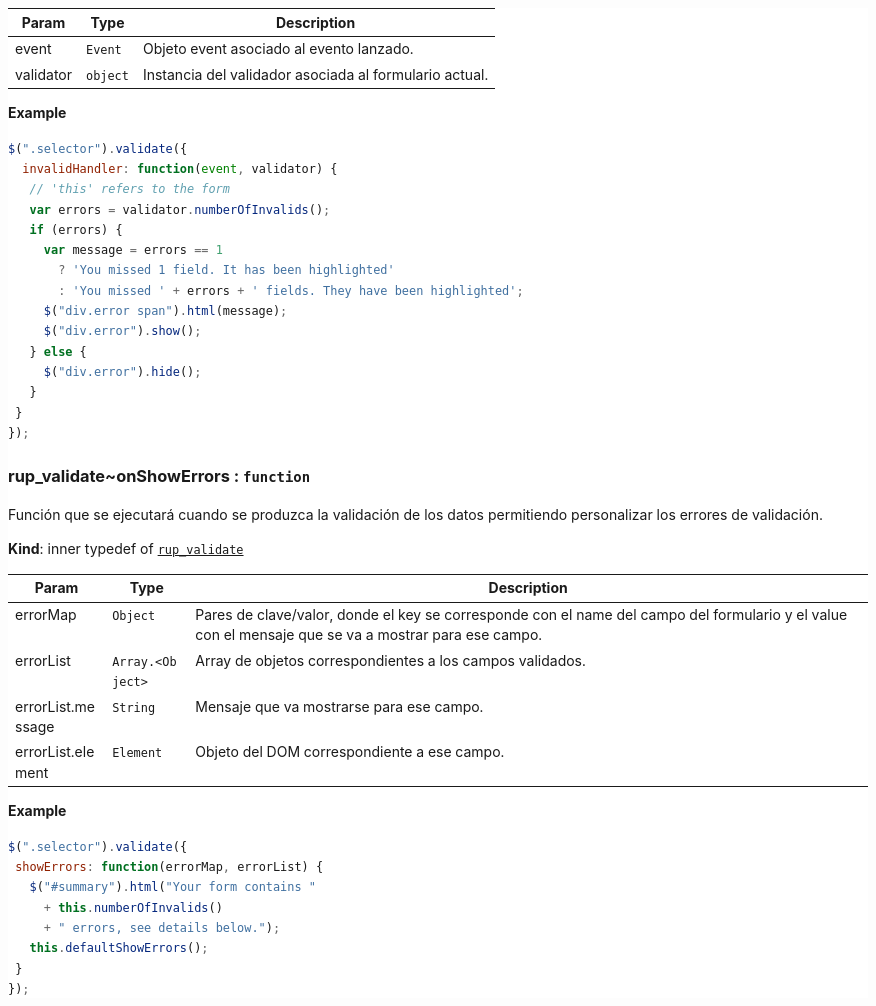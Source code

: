 | Param | Type | Description |
| --- | --- | --- |
| event | <code>Event</code> | Objeto event asociado al evento lanzado. |
| validator | <code>object</code> | Instancia del validador asociada al formulario actual. |

**Example**  
```js
$(".selector").validate({
  invalidHandler: function(event, validator) {
   // 'this' refers to the form
   var errors = validator.numberOfInvalids();
   if (errors) {
     var message = errors == 1
       ? 'You missed 1 field. It has been highlighted'
       : 'You missed ' + errors + ' fields. They have been highlighted';
     $("div.error span").html(message);
     $("div.error").show();
   } else {
     $("div.error").hide();
   }
 }
});
```
<a name="module_rup_validate..onShowErrors"></a>

### rup_validate~onShowErrors : <code>function</code>
Función que se ejecutará cuando se produzca la validación de los datos permitiendo personalizar los errores de validación.

**Kind**: inner typedef of <code>[rup_validate](#module_rup_validate)</code>  

| Param | Type | Description |
| --- | --- | --- |
| errorMap | <code>Object</code> | Pares de clave/valor, donde el key se corresponde con el name del campo del formulario y el value con el mensaje que se va a mostrar para ese campo. |
| errorList | <code>Array.&lt;Object&gt;</code> | Array de objetos correspondientes a los campos validados. |
| errorList.message | <code>String</code> | Mensaje que va mostrarse para ese campo. |
| errorList.element | <code>Element</code> | Objeto del DOM correspondiente a ese campo. |

**Example**  
```js
$(".selector").validate({
 showErrors: function(errorMap, errorList) {
   $("#summary").html("Your form contains "
     + this.numberOfInvalids()
     + " errors, see details below.");
   this.defaultShowErrors();
 }
});
```
<a name="module_rup_validate..onErrorPlacement"></a>
